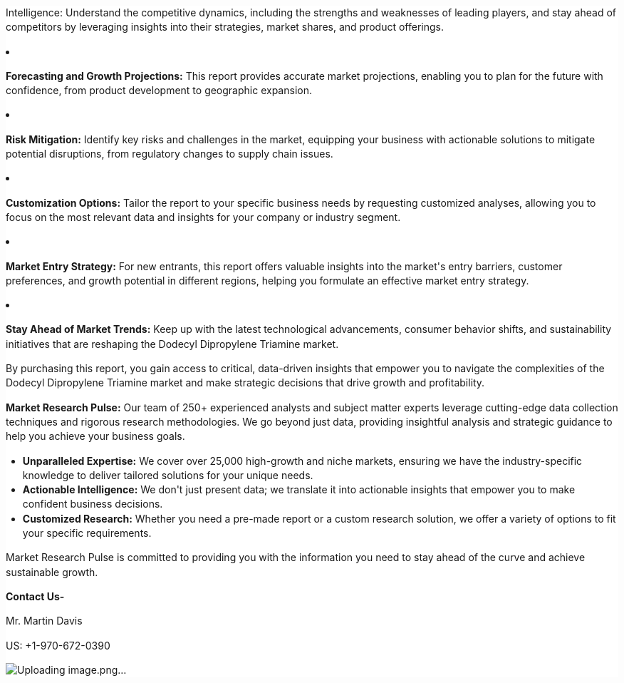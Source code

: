 Intelligence:</strong> Understand the competitive dynamics, including the strengths and weaknesses of leading players, and stay ahead of competitors by leveraging insights into their strategies, market shares, and product offerings.</p></li><li><p><strong>Forecasting and Growth Projections:</strong> This report provides accurate market projections, enabling you to plan for the future with confidence, from product development to geographic expansion.</p></li><li><p><strong>Risk Mitigation:</strong> Identify key risks and challenges in the market, equipping your business with actionable solutions to mitigate potential disruptions, from regulatory changes to supply chain issues.</p></li><li><p><strong>Customization Options:</strong> Tailor the report to your specific business needs by requesting customized analyses, allowing you to focus on the most relevant data and insights for your company or industry segment.</p></li><li><p><strong>Market Entry Strategy:</strong> For new entrants, this report offers valuable insights into the market's entry barriers, customer preferences, and growth potential in different regions, helping you formulate an effective market entry strategy.</p></li><li><p><strong>Stay Ahead of Market Trends:</strong> Keep up with the latest technological advancements, consumer behavior shifts, and sustainability initiatives that are reshaping the Dodecyl Dipropylene Triamine market.</p></li></ol><p>By purchasing this report, you gain access to critical, data-driven insights that empower you to navigate the complexities of the Dodecyl Dipropylene Triamine market and make strategic decisions that drive growth and profitability.</p><p><strong>Market Research Pulse:</strong>&nbsp;Our team of 250+ experienced analysts and subject matter experts leverage cutting-edge data collection techniques and rigorous research methodologies. We go beyond just data, providing insightful analysis and strategic guidance to help you achieve your business goals.</p><ul><li><strong>Unparalleled Expertise:</strong>&nbsp;We cover over 25,000 high-growth and niche markets, ensuring we have the industry-specific knowledge to deliver tailored solutions for your unique needs.</li><li><strong>Actionable Intelligence:</strong>&nbsp;We don't just present data; we translate it into actionable insights that empower you to make confident business decisions.</li><li><strong>Customized Research:</strong>&nbsp;Whether you need a pre-made report or a custom research solution, we offer a variety of options to fit your specific requirements.</li></ul><p>Market Research Pulse is committed to providing you with the information you need to stay ahead of the curve and achieve sustainable growth.</p><p><strong>Contact Us-</strong></p><p>Mr. Martin Davis</p><p>US: +1-970-672-0390</p>
![Uploading image.png…]()
